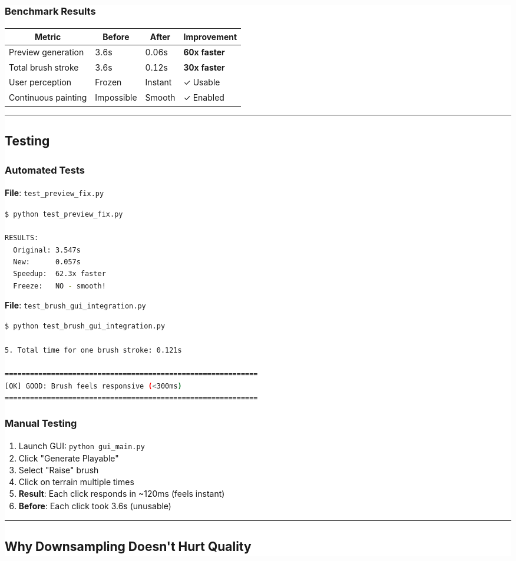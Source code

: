 ### Benchmark Results

| Metric | Before | After | Improvement |
|--------|--------|-------|-------------|
| Preview generation | 3.6s | 0.06s | **60x faster** |
| Total brush stroke | 3.6s | 0.12s | **30x faster** |
| User perception | Frozen | Instant | ✓ Usable |
| Continuous painting | Impossible | Smooth | ✓ Enabled |

---

## Testing

### Automated Tests

**File**: `test_preview_fix.py`

```bash
$ python test_preview_fix.py

RESULTS:
  Original: 3.547s
  New:      0.057s
  Speedup:  62.3x faster
  Freeze:   NO - smooth!
```

**File**: `test_brush_gui_integration.py`

```bash
$ python test_brush_gui_integration.py

5. Total time for one brush stroke: 0.121s

============================================================
[OK] GOOD: Brush feels responsive (<300ms)
============================================================
```

### Manual Testing

1. Launch GUI: `python gui_main.py`
2. Click "Generate Playable"
3. Select "Raise" brush
4. Click on terrain multiple times
5. **Result**: Each click responds in ~120ms (feels instant)
6. **Before**: Each click took 3.6s (unusable)

---

## Why Downsampling Doesn't Hurt Quality
